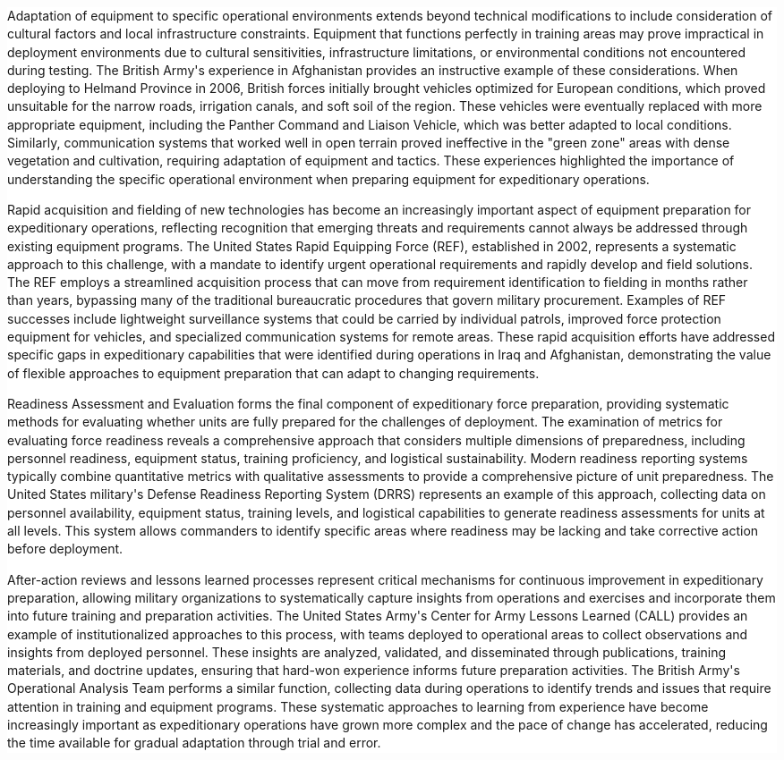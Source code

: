 Adaptation of equipment to specific operational environments extends beyond technical modifications to include consideration of cultural factors and local infrastructure constraints. Equipment that functions perfectly in training areas may prove impractical in deployment environments due to cultural sensitivities, infrastructure limitations, or environmental conditions not encountered during testing. The British Army's experience in Afghanistan provides an instructive example of these considerations. When deploying to Helmand Province in 2006, British forces initially brought vehicles optimized for European conditions, which proved unsuitable for the narrow roads, irrigation canals, and soft soil of the region. These vehicles were eventually replaced with more appropriate equipment, including the Panther Command and Liaison Vehicle, which was better adapted to local conditions. Similarly, communication systems that worked well in open terrain proved ineffective in the "green zone" areas with dense vegetation and cultivation, requiring adaptation of equipment and tactics. These experiences highlighted the importance of understanding the specific operational environment when preparing equipment for expeditionary operations.

Rapid acquisition and fielding of new technologies has become an increasingly important aspect of equipment preparation for expeditionary operations, reflecting recognition that emerging threats and requirements cannot always be addressed through existing equipment programs. The United States Rapid Equipping Force (REF), established in 2002, represents a systematic approach to this challenge, with a mandate to identify urgent operational requirements and rapidly develop and field solutions. The REF employs a streamlined acquisition process that can move from requirement identification to fielding in months rather than years, bypassing many of the traditional bureaucratic procedures that govern military procurement. Examples of REF successes include lightweight surveillance systems that could be carried by individual patrols, improved force protection equipment for vehicles, and specialized communication systems for remote areas. These rapid acquisition efforts have addressed specific gaps in expeditionary capabilities that were identified during operations in Iraq and Afghanistan, demonstrating the value of flexible approaches to equipment preparation that can adapt to changing requirements.

Readiness Assessment and Evaluation forms the final component of expeditionary force preparation, providing systematic methods for evaluating whether units are fully prepared for the challenges of deployment. The examination of metrics for evaluating force readiness reveals a comprehensive approach that considers multiple dimensions of preparedness, including personnel readiness, equipment status, training proficiency, and logistical sustainability. Modern readiness reporting systems typically combine quantitative metrics with qualitative assessments to provide a comprehensive picture of unit preparedness. The United States military's Defense Readiness Reporting System (DRRS) represents an example of this approach, collecting data on personnel availability, equipment status, training levels, and logistical capabilities to generate readiness assessments for units at all levels. This system allows commanders to identify specific areas where readiness may be lacking and take corrective action before deployment.

After-action reviews and lessons learned processes represent critical mechanisms for continuous improvement in expeditionary preparation, allowing military organizations to systematically capture insights from operations and exercises and incorporate them into future training and preparation activities. The United States Army's Center for Army Lessons Learned (CALL) provides an example of institutionalized approaches to this process, with teams deployed to operational areas to collect observations and insights from deployed personnel. These insights are analyzed, validated, and disseminated through publications, training materials, and doctrine updates, ensuring that hard-won experience informs future preparation activities. The British Army's Operational Analysis Team performs a similar function, collecting data during operations to identify trends and issues that require attention in training and equipment programs. These systematic approaches to learning from experience have become increasingly important as expeditionary operations have grown more complex and the pace of change has accelerated, reducing the time available for gradual adaptation through trial and error.
